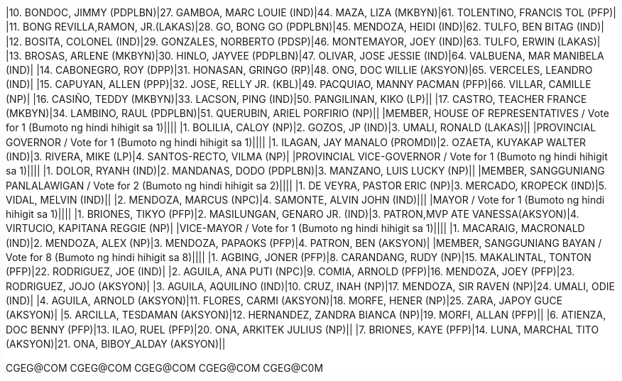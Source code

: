 |10. BONDOC, JIMMY (PDPLBN)|27. GAMBOA, MARC LOUIE (IND)|44. MAZA, LIZA (MKBYN)|61. TOLENTINO, FRANCIS TOL (PFP)|
|11. BONG REVILLA,RAMON, JR.(LAKAS)|28. GO, BONG GO (PDPLBN)|45. MENDOZA, HEIDI (IND)|62. TULFO, BEN BITAG (IND)|
|12. BOSITA, COLONEL (IND)|29. GONZALES, NORBERTO (PDSP)|46. MONTEMAYOR, JOEY (IND)|63. TULFO, ERWIN (LAKAS)|
|13. BROSAS, ARLENE (MKBYN)|30. HINLO, JAYVEE (PDPLBN)|47. OLIVAR, JOSE JESSIE (IND)|64. VALBUENA, MAR MANIBELA (IND)|
|14. CABONEGRO, ROY (DPP)|31. HONASAN, GRINGO (RP)|48. ONG, DOC WILLIE (AKSYON)|65. VERCELES, LEANDRO (IND)|
|15. CAPUYAN, ALLEN (PPP)|32. JOSE, RELLY JR. (KBL)|49. PACQUIAO, MANNY PACMAN (PFP)|66. VILLAR, CAMILLE (NP)|
|16. CASIÑO, TEDDY (MKBYN)|33. LACSON, PING (IND)|50. PANGILINAN, KIKO (LP)||
|17. CASTRO, TEACHER FRANCE (MKBYN)|34. LAMBINO, RAUL (PDPLBN)|51. QUERUBIN, ARIEL PORFIRIO (NP)||
|MEMBER, HOUSE OF REPRESENTATIVES / Vote for 1 (Bumoto ng hindi hihigit sa 1)||||
|1. BOLILIA, CALOY (NP)|2. GOZOS, JP (IND)|3. UMALI, RONALD (LAKAS)||
|PROVINCIAL GOVERNOR / Vote for 1 (Bumoto ng hindi hihigit sa 1)||||
|1. ILAGAN, JAY MANALO (PROMDI)|2. OZAETA, KUYAKAP WALTER (IND)|3. RIVERA, MIKE (LP)|4. SANTOS-RECTO, VILMA (NP)|
|PROVINCIAL VICE-GOVERNOR / Vote for 1 (Bumoto ng hindi hihigit sa 1)||||
|1. DOLOR, RYANH (IND)|2. MANDANAS, DODO (PDPLBN)|3. MANZANO, LUIS LUCKY (NP)||
|MEMBER, SANGGUNIANG PANLALAWIGAN / Vote for 2 (Bumoto ng hindi hihigit sa 2)||||
|1. DE VEYRA, PASTOR ERIC (NP)|3. MERCADO, KROPECK (IND)|5. VIDAL, MELVIN (IND)||
|2. MENDOZA, MARCUS (NPC)|4. SAMONTE, ALVIN JOHN (IND)|||
|MAYOR / Vote for 1 (Bumoto ng hindi hihigit sa 1)||||
|1. BRIONES, TIKYO (PFP)|2. MASILUNGAN, GENARO JR. (IND)|3. PATRON,MVP ATE VANESSA(AKSYON)|4. VIRTUCIO, KAPITANA REGGIE (NP)|
|VICE-MAYOR / Vote for 1 (Bumoto ng hindi hihigit sa 1)||||
|1. MACARAIG, MACRONALD (IND)|2. MENDOZA, ALEX (NP)|3. MENDOZA, PAPAOKS (PFP)|4. PATRON, BEN (AKSYON)|
|MEMBER, SANGGUNIANG BAYAN / Vote for 8 (Bumoto ng hindi hihigit sa 8)||||
|1. AGBING, JONER (PFP)|8. CARANDANG, RUDY (NP)|15. MAKALINTAL, TONTON (PFP)|22. RODRIGUEZ, JOE (IND)|
|2. AGUILA, ANA PUTI (NPC)|9. COMIA, ARNOLD (PFP)|16. MENDOZA, JOEY (PFP)|23. RODRIGUEZ, JOJO (AKSYON)|
|3. AGUILA, AQUILINO (IND)|10. CRUZ, INAH (NP)|17. MENDOZA, SIR RAVEN (NP)|24. UMALI, ODIE (IND)|
|4. AGUILA, ARNOLD (AKSYON)|11. FLORES, CARMI (AKSYON)|18. MORFE, HENER (NP)|25. ZARA, JAPOY GUCE (AKSYON)|
|5. ARCILLA, TESDAMAN (AKSYON)|12. HERNANDEZ, ZANDRA BIANCA (NP)|19. MORFI, ALLAN (PFP)||
|6. ATIENZA, DOC BENNY (PFP)|13. ILAO, RUEL (PFP)|20. ONA, ARKITEK JULIUS (NP)||
|7. BRIONES, KAYE (PFP)|14. LUNA, MARCHAL TITO (AKSYON)|21. ONA, BIBOY_ALDAY (AKSYON)||


CGEG@COM CGEG@COM CGEG@COM CGEG@COM CGEG@C0M

